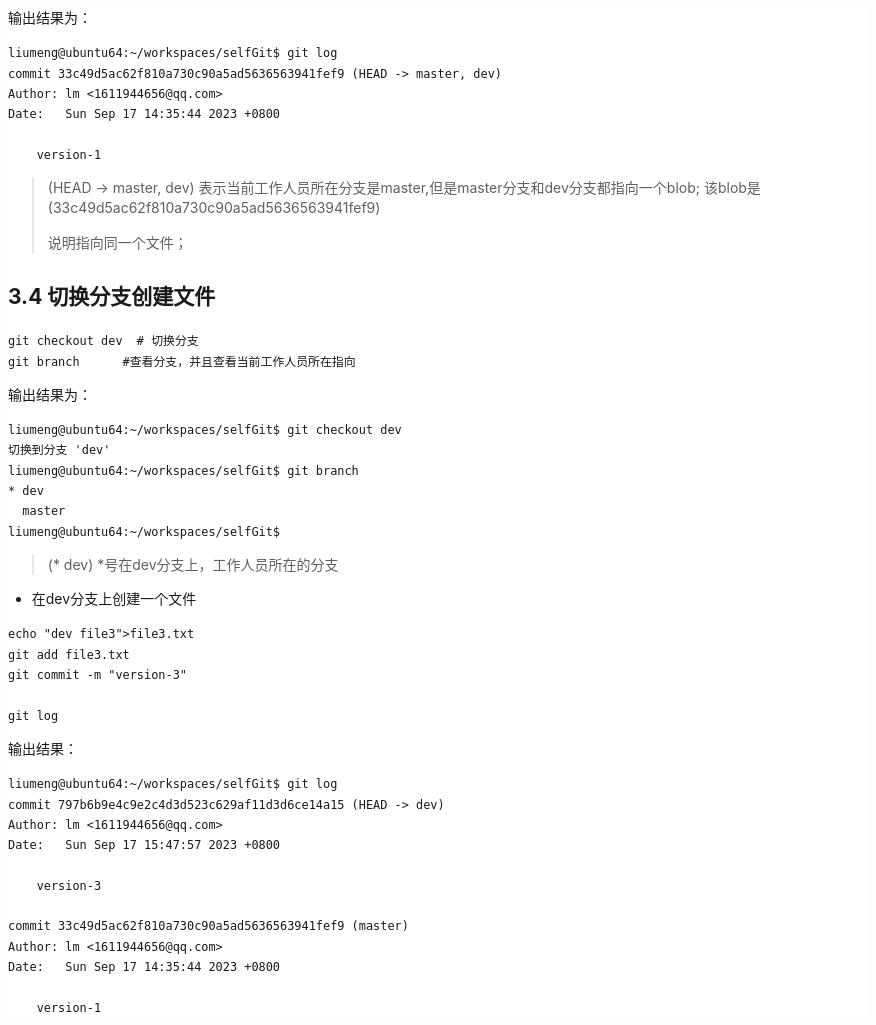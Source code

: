输出结果为：

```shell
liumeng@ubuntu64:~/workspaces/selfGit$ git log
commit 33c49d5ac62f810a730c90a5ad5636563941fef9 (HEAD -> master, dev)
Author: lm <1611944656@qq.com>
Date:   Sun Sep 17 14:35:44 2023 +0800

    version-1

```

> (HEAD -> master, dev)   表示当前工作人员所在分支是master,但是master分支和dev分支都指向一个blob; 该blob是(33c49d5ac62f810a730c90a5ad5636563941fef9)
>
> 说明指向同一个文件；

## 3.4 切换分支创建文件

```shell
git checkout dev  # 切换分支
git branch		#查看分支，并且查看当前工作人员所在指向
```

输出结果为：

```shell
liumeng@ubuntu64:~/workspaces/selfGit$ git checkout dev
切换到分支 'dev'
liumeng@ubuntu64:~/workspaces/selfGit$ git branch
* dev
  master
liumeng@ubuntu64:~/workspaces/selfGit$ 
```

> (* dev)      *号在dev分支上，工作人员所在的分支

- 在dev分支上创建一个文件

```shell
echo "dev file3">file3.txt
git add file3.txt
git commit -m "version-3"

git log
```

输出结果：

```shell
liumeng@ubuntu64:~/workspaces/selfGit$ git log
commit 797b6b9e4c9e2c4d3d523c629af11d3d6ce14a15 (HEAD -> dev)
Author: lm <1611944656@qq.com>
Date:   Sun Sep 17 15:47:57 2023 +0800

    version-3

commit 33c49d5ac62f810a730c90a5ad5636563941fef9 (master)
Author: lm <1611944656@qq.com>
Date:   Sun Sep 17 14:35:44 2023 +0800

    version-1
```
